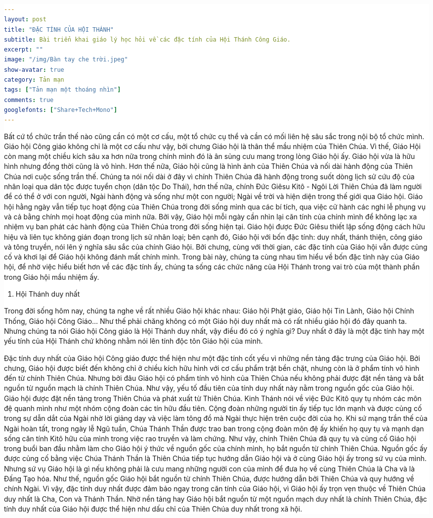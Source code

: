 ```yaml
---
layout: post
title: "ĐẶC TÍNH CỦA HỘI THÁNH"
subtitle: Bài triển khai giáo lý học hỏi về các đặc tính của Hội Thánh Công Giáo. 
excerpt: ""
image: "/img/Bàn tay che trời.jpeg"
show-avatar: true
category: Tản mạn
tags: ["Tản mạn một thoáng nhìn"]
comments: true
googlefonts: ["Share+Tech+Mono"]
---
```



Bất cứ tổ chức trần thế nào cũng cần có một cơ cấu, một tổ chức cụ thể và cần có mối liên hệ sâu sắc trong nội bộ tổ chức mình. Giáo hội Công giáo không chỉ là một cơ cấu như vậy, bởi chưng Giáo hội là thân thể mầu nhiệm của Thiên Chúa. Vì thế, Giáo Hội còn mang một chiều kích sâu xa hơn nữa trong chính mình đó là ân sủng cưu mang trong lòng Giáo hội ấy. Giáo hội vừa là hữu hình nhưng đồng thời cũng là vô hình. Hơn thế nữa, Giáo hội cũng là hình ảnh của Thiên Chúa và nối dài hành động của Thiên Chúa nơi cuộc sống trần thế. Chúng ta nói nối dài ở đây vì chính Thiên Chúa đã hành động trong suốt dòng lịch sử cứu độ của nhân loại qua dân tộc được tuyển chọn (dân tộc Do Thái), hơn thế nữa, chính Đức Giêsu Kitô - Ngôi Lời Thiên Chúa đã làm người để có thể ở với con người, Ngài hành động và sống như một con người; Ngài về trời và hiện diện trong thế giới qua Giáo hội. Giáo hội hằng ngày vẫn tiếp tục hoạt động của Thiên Chúa trong đời sống mình qua các bí tích, qua việc cử hành các nghi lễ phụng vụ và cả bằng chính mọi hoạt động của mình nữa. Bởi vậy, Giáo hội mỗi ngày cần nhìn lại căn tính của chính mình để không lạc xa nhiệm vụ ban phát các hành động của Thiên Chúa trong đời sống hiện tại. Giáo hội được Đức Giêsu thiết lập sống động cách hữu hiệu và liên tục không gián đoạn trong lịch sử nhân loại; bên cạnh đó, Giáo hội với bốn đặc tính: duy nhất, thánh thiện, công giáo và tông truyền, nói lên ý nghĩa sâu sắc của chính Giáo hội. Bởi chưng, cùng với thời gian, các đặc tính của Giáo hội vẫn được củng cố và khơi lại để Giáo hội không đánh mất chính mình. Trong bài này, chúng ta cùng nhau tìm hiểu về bốn đặc tính này của Giáo hội, để nhờ việc hiểu biết hơn về các đặc tính ấy, chúng ta sống các chức năng của Hội Thánh trong vai trò của một thành phần trong Giáo hội mầu nhiệm ấy. 

1. Hội Thánh duy nhất

Trong đời sống hôm nay, chúng ta nghe về rất nhiều Giáo hội khác nhau: Giáo hội Phật giáo, Giáo hội Tin Lành, Giáo hội Chính Thống, Giáo hội Công Giáo… Như thế phải chăng không có một Giáo hội duy nhất mà có rất nhiều giáo hội đó đây quanh ta. Nhưng chúng ta nói Giáo hội Công giáo là Hội Thánh duy nhất, vậy điều đó có ý nghĩa gì? Duy nhất ở đây là một đặc tính hay một yếu tính của Hội Thánh chứ không nhằm nói lên tính độc tôn Giáo hội của mình. 

Đặc tính duy nhất của Giáo hội Công giáo được thể hiện như một đặc tính cốt yếu vì những nền tảng đặc trưng của Giáo hội. Bởi chưng, Giáo hội được biết đến không chỉ ở chiều kích hữu hình với cơ cấu phẩm trật bền chặt, nhưng còn là ở phẩm tính vô hình đến từ chính Thiên Chúa. Nhưng bởi đâu Giáo hội có phẩm tính vô hình của Thiên Chúa nếu không phải được đặt nền tảng và bắt nguồn từ nguồn mạch là chính Thiên Chúa. Như vậy, yếu tố đầu tiên của tính duy nhất này nằm trong nguồn gốc của Giáo hội. Giáo hội được đặt nền tảng trong Thiên Chúa và phát xuất từ Thiên Chúa. Kinh Thánh nói về việc Đức Kitô quy tụ nhóm các môn đệ quanh mình như một nhóm cộng đoàn các tín hữu đầu tiên. Cộng đoàn những người tin ấy tiếp tục lớn mạnh và được củng cố trong sự dẫn dắt của Ngài nhờ lời giảng dạy và việc làm tông đồ mà Ngài thực hiện trên cuộc đời của họ. Khi sứ mạng trần thế của Ngài hoàn tất, trong ngày lễ Ngũ tuần, Chúa Thánh Thần được trao ban trong cộng đoàn môn đệ ấy khiến họ quy tụ và mạnh dạn sống căn tính Kitô hữu của mình trong việc rao truyền và làm chứng. Như vậy, chính Thiên Chúa đã quy tụ và củng cố Giáo hội trong buổi ban đầu nhằm làm cho Giáo hội ý thức về nguồn gốc của chính mình, họ bắt nguồn từ chính Thiên Chúa. Nguồn gốc ấy được củng cố bằng việc Chúa Thánh Thần là Thiên Chúa tiếp tục hướng dẫn Giáo hội và ở cùng Giáo hội ấy trong sứ vụ của mình. Nhưng sứ vụ Giáo hội là gì nếu không phải là cưu mang những người con của mình để đưa họ về cùng Thiên Chúa là Cha và là Đấng Tạo hóa. Như thế, nguồn gốc Giáo hội bắt nguồn từ chính Thiên Chúa, được hướng dẫn bởi Thiên Chúa và quy hướng về chính Ngài. Vì vậy, đặc tính duy nhất được đảm bảo ngay trong căn tính của Giáo hội, vì Giáo hội ấy trọn vẹn thuộc về Thiên Chúa duy nhất là Cha, Con và Thánh Thần. Nhờ nền tảng hay Giáo hội bắt nguồn từ một nguồn mạch duy nhất là chính Thiên Chúa, đặc tính duy nhất của Giáo hội được thể hiện như dấu chỉ của Thiên Chúa duy nhất trong xã hội. 
